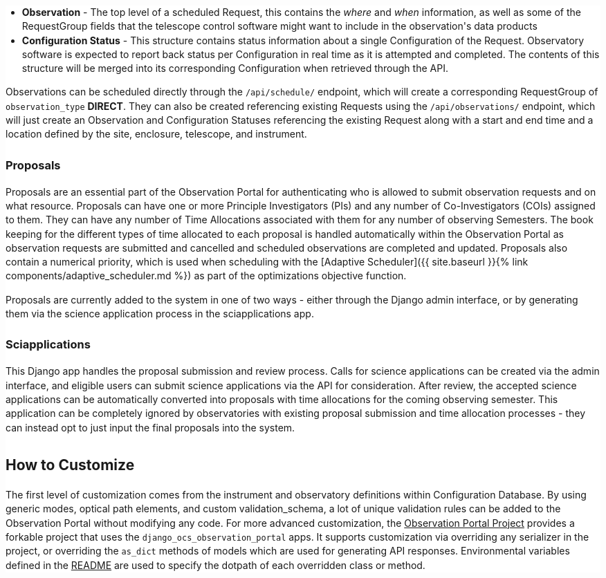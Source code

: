 - **Observation** - The top level of a scheduled Request, this contains the *where* and *when* information,
as well as some of the RequestGroup fields that the telescope control software might want to include in the observation's data products
- **Configuration Status** - This structure contains status information about a single Configuration of the Request.
Observatory software is expected to report back status per Configuration in real time as it is attempted and completed.
The contents of this structure will be merged into its corresponding Configuration when retrieved through the API.

Observations can be scheduled directly through the `/api/schedule/` endpoint, which will create a corresponding RequestGroup of `observation_type` **DIRECT**. They can also be created referencing existing Requests using the `/api/observations/` endpoint, which will just create an Observation and Configuration Statuses referencing the existing Request along with a start and end time and a location defined by the site, enclosure, telescope, and instrument.

### Proposals

Proposals are an essential part of the Observation Portal for authenticating who is allowed to submit observation requests and on what resource. Proposals can have one or more Principle Investigators (PIs) and any number of Co-Investigators (COIs) assigned to them. They can have any number of Time Allocations associated with them for any number of observing Semesters. The book keeping for the different types of time allocated to each proposal is handled automatically within the Observation Portal as observation requests are submitted and cancelled and scheduled observations are completed and updated. Proposals also contain a numerical priority, which is used when scheduling with the [Adaptive Scheduler]({{ site.baseurl }}{% link components/adaptive_scheduler.md %}) as part of the optimizations objective function.

Proposals are currently added to the system in one of two ways - either through the Django admin interface, or by generating them via the science application process in the sciapplications app.

### Sciapplications

This Django app handles the proposal submission and review process. Calls for science applications can be created via the admin interface, and eligible users can submit science applications via the API for consideration. After review, the accepted science applications can be automatically converted into proposals with time allocations for the coming observing semester. This application can be completely ignored by observatories with existing proposal submission and time allocation processes - they can instead opt to just input the final proposals into the system.

## How to Customize

The first level of customization comes from the instrument and observatory definitions within Configuration Database. By using generic modes, optical path elements, and custom validation_schema, a lot of unique validation rules can be added to the Observation Portal without modifying any code. For more advanced customization, the [Observation Portal Project](https://github.com/observatorycontrolsystem/observation-portal-project) provides a forkable project that uses the `django_ocs_observation_portal` apps. It supports customization via overriding any serializer in the project, or overriding the `as_dict` methods of models which are used for generating API responses. Environmental variables defined in the [README](https://github.com/observatorycontrolsystem/observation-portal) are used to specify the dotpath of each overridden class or method.
